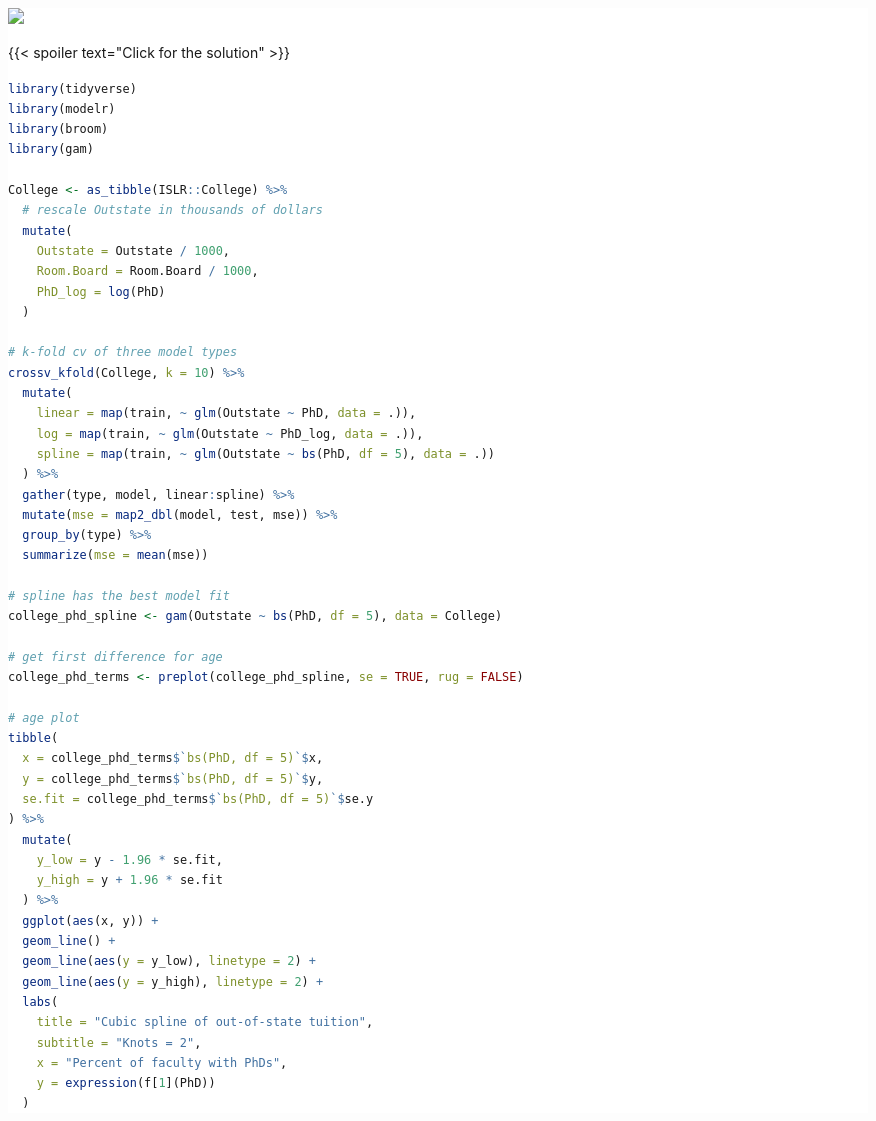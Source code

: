 <img src="{{< blogdown/postref >}}index_files/figure-html/exercise_bad-1.png" width="672" />

{{< spoiler text="Click for the solution" >}}


```r
library(tidyverse)
library(modelr)
library(broom)
library(gam)

College <- as_tibble(ISLR::College) %>%
  # rescale Outstate in thousands of dollars
  mutate(
    Outstate = Outstate / 1000,
    Room.Board = Room.Board / 1000,
    PhD_log = log(PhD)
  )

# k-fold cv of three model types
crossv_kfold(College, k = 10) %>%
  mutate(
    linear = map(train, ~ glm(Outstate ~ PhD, data = .)),
    log = map(train, ~ glm(Outstate ~ PhD_log, data = .)),
    spline = map(train, ~ glm(Outstate ~ bs(PhD, df = 5), data = .))
  ) %>%
  gather(type, model, linear:spline) %>%
  mutate(mse = map2_dbl(model, test, mse)) %>%
  group_by(type) %>%
  summarize(mse = mean(mse))

# spline has the best model fit
college_phd_spline <- gam(Outstate ~ bs(PhD, df = 5), data = College)

# get first difference for age
college_phd_terms <- preplot(college_phd_spline, se = TRUE, rug = FALSE)

# age plot
tibble(
  x = college_phd_terms$`bs(PhD, df = 5)`$x,
  y = college_phd_terms$`bs(PhD, df = 5)`$y,
  se.fit = college_phd_terms$`bs(PhD, df = 5)`$se.y
) %>%
  mutate(
    y_low = y - 1.96 * se.fit,
    y_high = y + 1.96 * se.fit
  ) %>%
  ggplot(aes(x, y)) +
  geom_line() +
  geom_line(aes(y = y_low), linetype = 2) +
  geom_line(aes(y = y_high), linetype = 2) +
  labs(
    title = "Cubic spline of out-of-state tuition",
    subtitle = "Knots = 2",
    x = "Percent of faculty with PhDs",
    y = expression(f[1](PhD))
  )
```
